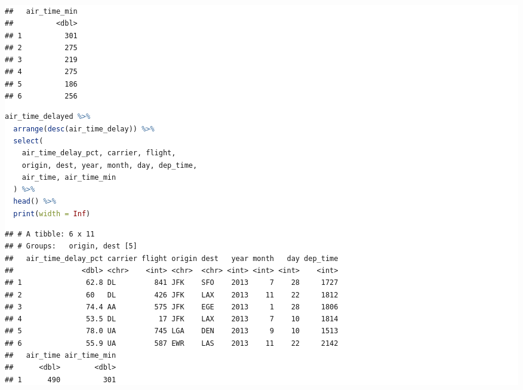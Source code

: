     ##   air_time_min
    ##          <dbl>
    ## 1          301
    ## 2          275
    ## 3          219
    ## 4          275
    ## 5          186
    ## 6          256

``` r
air_time_delayed %>%
  arrange(desc(air_time_delay)) %>%
  select(
    air_time_delay_pct, carrier, flight,
    origin, dest, year, month, day, dep_time,
    air_time, air_time_min
  ) %>%
  head() %>%
  print(width = Inf)
```

    ## # A tibble: 6 x 11
    ## # Groups:   origin, dest [5]
    ##   air_time_delay_pct carrier flight origin dest   year month   day dep_time
    ##                <dbl> <chr>    <int> <chr>  <chr> <int> <int> <int>    <int>
    ## 1               62.8 DL         841 JFK    SFO    2013     7    28     1727
    ## 2               60   DL         426 JFK    LAX    2013    11    22     1812
    ## 3               74.4 AA         575 JFK    EGE    2013     1    28     1806
    ## 4               53.5 DL          17 JFK    LAX    2013     7    10     1814
    ## 5               78.0 UA         745 LGA    DEN    2013     9    10     1513
    ## 6               55.9 UA         587 EWR    LAS    2013    11    22     2142
    ##   air_time air_time_min
    ##      <dbl>        <dbl>
    ## 1      490          301